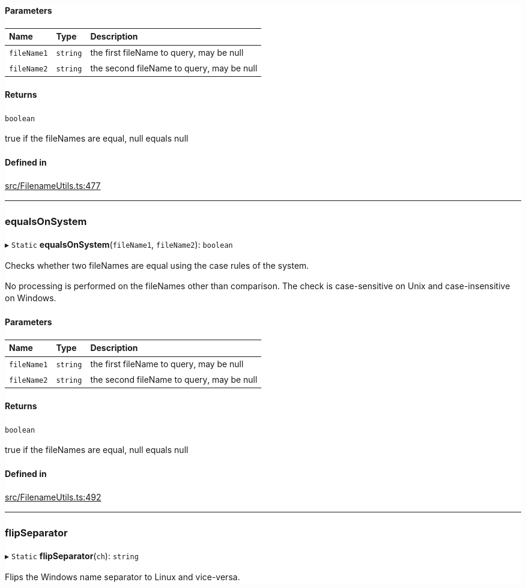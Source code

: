 #### Parameters

| Name | Type | Description |
| :------ | :------ | :------ |
| `fileName1` | `string` | the first fileName to query, may be null |
| `fileName2` | `string` | the second fileName to query, may be null |

#### Returns

`boolean`

true if the fileNames are equal, null equals null

#### Defined in

[src/FilenameUtils.ts:477](https://github.com/neoscrib/2a/blob/324b65a/src/FilenameUtils.ts#L477)

___

### equalsOnSystem

▸ `Static` **equalsOnSystem**(`fileName1`, `fileName2`): `boolean`

Checks whether two fileNames are equal using the case rules of the system.
<p>
No processing is performed on the fileNames other than comparison.
The check is case-sensitive on Unix and case-insensitive on Windows.
</p>

#### Parameters

| Name | Type | Description |
| :------ | :------ | :------ |
| `fileName1` | `string` | the first fileName to query, may be null |
| `fileName2` | `string` | the second fileName to query, may be null |

#### Returns

`boolean`

true if the fileNames are equal, null equals null

#### Defined in

[src/FilenameUtils.ts:492](https://github.com/neoscrib/2a/blob/324b65a/src/FilenameUtils.ts#L492)

___

### flipSeparator

▸ `Static` **flipSeparator**(`ch`): `string`

Flips the Windows name separator to Linux and vice-versa.
